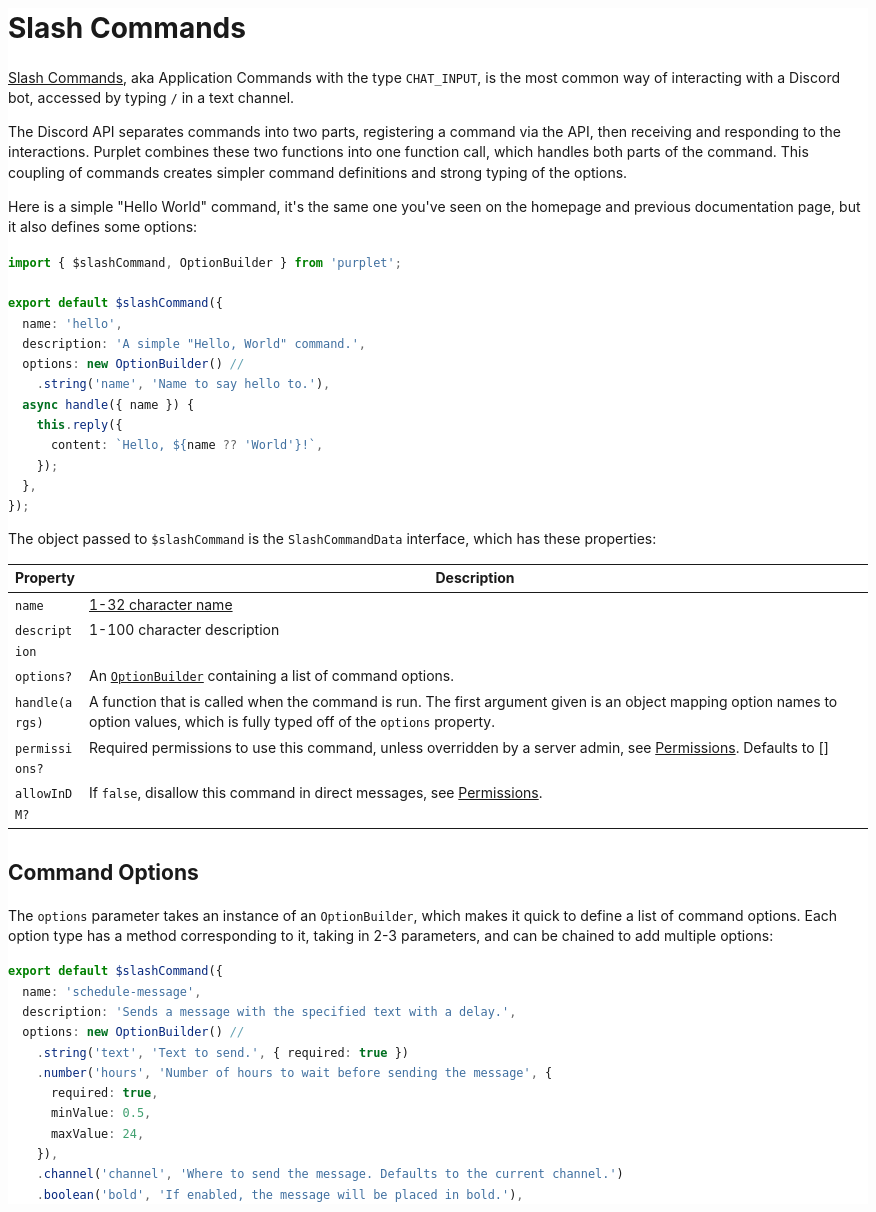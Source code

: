 # Slash Commands

[Slash Commands](https://discord.com/developers/docs/interactions/application-commands#slash-commands), aka Application Commands with the type `CHAT_INPUT`, is the most common way of interacting with a Discord bot, accessed by typing `/` in a text channel.

The Discord API separates commands into two parts, registering a command via the API, then receiving and responding to the interactions. Purplet combines these two functions into one function call, which handles both parts of the command. This coupling of commands creates simpler command definitions and strong typing of the options.

Here is a simple "Hello World" command, it's the same one you've seen on the homepage and previous documentation page, but it also defines some options:

```ts title='src/features/slash-command.ts'
import { $slashCommand, OptionBuilder } from 'purplet';

export default $slashCommand({
  name: 'hello',
  description: 'A simple "Hello, World" command.',
  options: new OptionBuilder() //
    .string('name', 'Name to say hello to.'),
  async handle({ name }) {
    this.reply({
      content: `Hello, ${name ?? 'World'}!`,
    });
  },
});
```

The object passed to `$slashCommand` is the `SlashCommandData` interface, which has these properties:

| Property | Description |
| --- | --- |
| `name` | [1-32 character name](https://discord.com/developers/docs/interactions/application-commands#application-command-object-application-command-naming) |
| `description` | 1-100 character description |
| `options?` | An [`OptionBuilder`](#command-options) containing a list of command options. |
| `handle(args)` | A function that is called when the command is run. The first argument given is an object mapping option names to option values, which is fully typed off of the `options` property. |
| `permissions?` | Required permissions to use this command, unless overridden by a server admin, see [Permissions](#permissions). Defaults to [] |
| `allowInDM?` | If `false`, disallow this command in direct messages, see [Permissions](#permissions). |

## Command Options

The `options` parameter takes an instance of an `OptionBuilder`, which makes it quick to define a list of command options. Each option type has a method corresponding to it, taking in 2-3 parameters, and can be chained to add multiple options:

```ts
export default $slashCommand({
  name: 'schedule-message',
  description: 'Sends a message with the specified text with a delay.',
  options: new OptionBuilder() //
    .string('text', 'Text to send.', { required: true })
    .number('hours', 'Number of hours to wait before sending the message', {
      required: true,
      minValue: 0.5,
      maxValue: 24,
    }),
    .channel('channel', 'Where to send the message. Defaults to the current channel.')
    .boolean('bold', 'If enabled, the message will be placed in bold.'),
```
